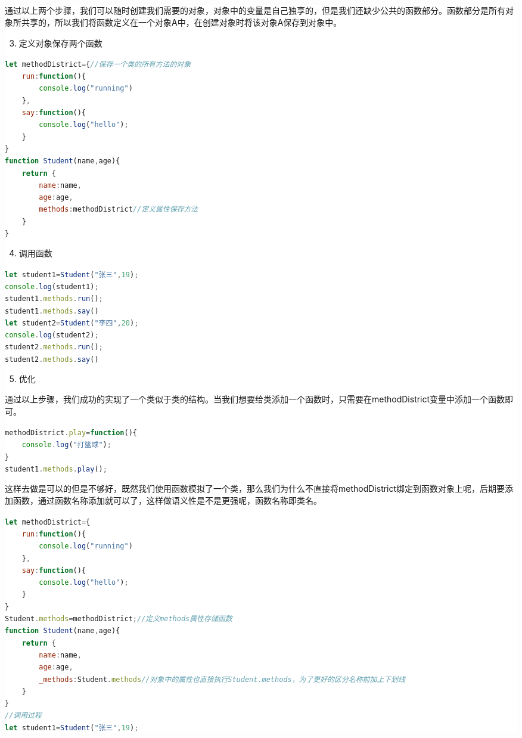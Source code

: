 通过以上两个步骤，我们可以随时创建我们需要的对象，对象中的变量是自己独享的，但是我们还缺少公共的函数部分。函数部分是所有对象所共享的，所以我们将函数定义在一个对象A中，在创建对象时将该对象A保存到对象中。

3. 定义对象保存两个函数

```javascript
let methodDistrict={//保存一个类的所有方法的对象
    run:function(){
        console.log("running")
    },
    say:function(){
        console.log("hello");
    }
}
function Student(name,age){
    return {
        name:name,
        age:age,
        methods:methodDistrict//定义属性保存方法
    }
}
```

4. 调用函数

```javascript
let student1=Student("张三",19);
console.log(student1);
student1.methods.run();
student1.methods.say()
let student2=Student("李四",20);
console.log(student2);
student2.methods.run();
student2.methods.say()
```

5. 优化

通过以上步骤，我们成功的实现了一个类似于类的结构。当我们想要给类添加一个函数时，只需要在methodDistrict变量中添加一个函数即可。

```javascript
methodDistrict.play=function(){
    console.log("打篮球");
}
student1.methods.play();
```

这样去做是可以的但是不够好，既然我们使用函数模拟了一个类，那么我们为什么不直接将methodDistrict绑定到函数对象上呢，后期要添加函数，通过函数名称添加就可以了，这样做语义性是不是更强呢，函数名称即类名。

```javascript
let methodDistrict={
    run:function(){
        console.log("running")
    },
    say:function(){
        console.log("hello");
    }
}
Student.methods=methodDistrict;//定义methods属性存储函数
function Student(name,age){
    return {
        name:name,
        age:age,
        _methods:Student.methods//对象中的属性也直接执行Student.methods，为了更好的区分名称前加上下划线
    }
}
//调用过程
let student1=Student("张三",19);
```